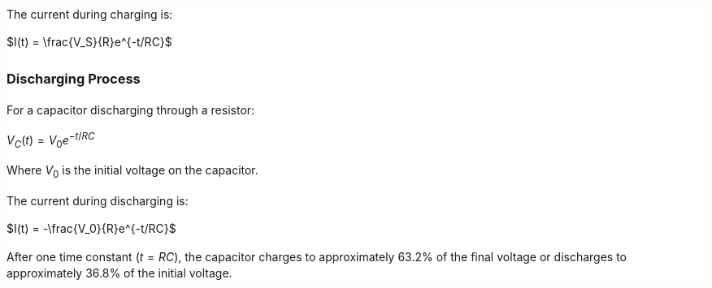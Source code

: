 The current during charging is:

$I(t) = \frac{V_S}{R}e^{-t/RC}$

### Discharging Process

For a capacitor discharging through a resistor:

$V_C(t) = V_0 e^{-t/RC}$

Where $V_0$ is the initial voltage on the capacitor.

The current during discharging is:

$I(t) = -\frac{V_0}{R}e^{-t/RC}$

After one time constant ($t = RC$), the capacitor charges to approximately 63.2% of the final voltage or discharges to approximately 36.8% of the initial voltage.
